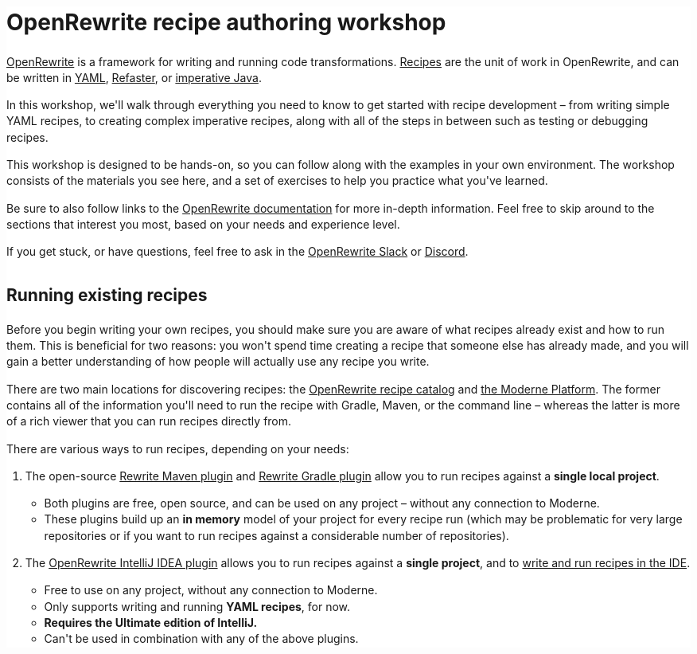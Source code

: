 # OpenRewrite recipe authoring workshop

[OpenRewrite](https://docs.openrewrite.org/) is a framework for writing and running code transformations. [Recipes](https://docs.openrewrite.org/concepts-explanations/recipes) are the unit of work in OpenRewrite, and can be written in [YAML](https://docs.openrewrite.org/concepts-explanations/recipes#declarative-recipes), [Refaster](https://docs.openrewrite.org/authoring-recipes/refaster-recipes), or [imperative Java](https://docs.openrewrite.org/concepts-explanations/recipes#imperative-recipes).

In this workshop, we'll walk through everything you need to know to get started with recipe development – from writing simple YAML recipes, to creating complex imperative recipes, along with all of the steps in between such as testing or debugging recipes. 

This workshop is designed to be hands-on, so you can follow along with the examples in your own environment. The workshop consists of the materials you see here, and a set of exercises to help you practice what you've learned. 

Be sure to also follow links to the [OpenRewrite documentation](https://docs.openrewrite.org/) for more in-depth information. Feel free to skip around to the sections that interest you most, based on your needs and experience level.

If you get stuck, or have questions, feel free to ask in the [OpenRewrite Slack](https://join.slack.com/t/rewriteoss/shared_invite/zt-nj42n3ea-b~62rIHzb3Vo0E1APKCXEA) or [Discord](https://discord.gg/xk3ZKrhWAb).

## Running existing recipes

Before you begin writing your own recipes, you should make sure you are aware of what recipes already exist and how to run them. This is beneficial for two reasons: you won't spend time creating a recipe that someone else has already made, and you will gain a better understanding of how people will actually use any recipe you write.

There are two main locations for discovering recipes: the [OpenRewrite recipe catalog](https://docs.openrewrite.org/recipes) and [the Moderne Platform](https://app.moderne.io/marketplace). The former contains all of the information you'll need to run the recipe with Gradle, Maven, or the command line – whereas the latter is more of a rich viewer that you can run recipes directly from. 

There are various ways to run recipes, depending on your needs:

1. The open-source [Rewrite Maven plugin](https://docs.openrewrite.org/reference/rewrite-maven-plugin) and [Rewrite Gradle plugin](https://docs.openrewrite.org/reference/gradle-plugin-configuration) allow you to run recipes against a **single local project**.
   - Both plugins are free, open source, and can be used on any project – without any connection to Moderne.
   - These plugins build up an **in memory** model of your project for every recipe run (which may be problematic for very large repositories or if you want to run recipes against a considerable number of repositories). 

2. The [OpenRewrite IntelliJ IDEA plugin](https://plugins.jetbrains.com/plugin/23814-openrewrite) allows you to run recipes against a **single project**, and to [write and run recipes in the IDE](https://www.jetbrains.com/help/idea/openrewrite.html).
    - Free to use on any project, without any connection to Moderne.
    - Only supports writing and running **YAML recipes**, for now.
    - **Requires the Ultimate edition of IntelliJ.**
    - Can't be used in combination with any of the above plugins.
